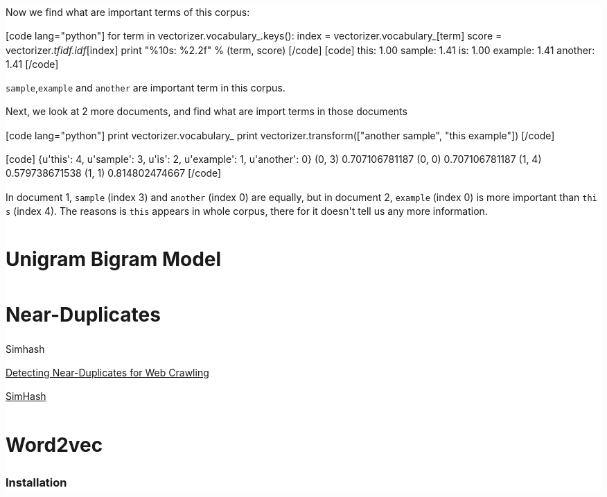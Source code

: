 Now we find what are important terms of this corpus:

[code lang="python"]
for term in vectorizer.vocabulary_.keys():
    index = vectorizer.vocabulary_[term]
    score = vectorizer._tfidf.idf_[index]
    print "%10s: %2.2f" % (term, score)
[/code]
[code]
      this: 1.00
    sample: 1.41
        is: 1.00
   example: 1.41
   another: 1.41
[/code]

`sample`,`example` and `another` are important term in this corpus.

Next, we look at 2 more documents, and find what are import terms in those documents

[code lang="python"]
print vectorizer.vocabulary_
print vectorizer.transform(["another sample", "this example"])
[/code]

[code]
{u'this': 4, u'sample': 3, u'is': 2, u'example': 1, u'another': 0}
  (0, 3)	0.707106781187
  (0, 0)	0.707106781187
  (1, 4)	0.579738671538
  (1, 1)	0.814802474667
[/code]

In document 1, `sample` (index 3) and `another` (index 0) are equally, but in document 2, `example` (index 0) is more important than `this` (index 4). The reasons is `this` appears in whole corpus, there for it doesn't tell us any more information.

[^1]: [tf–idf](https://en.wikipedia.org/wiki/Tf%E2%80%93idf)

# Unigram Bigram Model

# Near-Duplicates

Simhash

[Detecting Near-Duplicates for Web Crawling](http://stackoverflow.com/questions/1908330/simhash-implementation-in-java)

[SimHash](http://aneurone.blogspot.com/2012/09/simhash.html)

# Word2vec

### Installation


[^1]: [ Sequence Classification, Learning to Classify Text](http://www.nltk.org/book/ch06.html)
[^1]: [Textual entailment](https://en.wikipedia.org/wiki/Textual_entailment)
[^1]: [Week 2 - Language Modeling](https://class.coursera.org/nlp/lecture)
[^1]: [Working With Text Data](http://scikit-learn.org/stable/tutorial/text_analytics/working_with_text_data.html)
[^2]: [Document classification](https://en.wikipedia.org/wiki/Document_classification)
[^1]: [wikipedia, Document Clustering](https://en.wikipedia.org/wiki/Document_clustering)
[^1]: [wikipedia, Named Entity Recognition](https://en.wikipedia.org/wiki/Named-entity_recognition)
[^1]: [English dictionary as txt or xml file with support of synonyms](http://stackoverflow.com/questions/2667057/english-dictionary-as-txt-or-xml-file-with-support-of-synonyms)
[^1]: [2016, Big Challenges for Data Scientists at VCCORP](https://drive.google.com/file/d/0B6LYda0EhWbSelc2VTlZVFZia1E/view?usp=sharing)